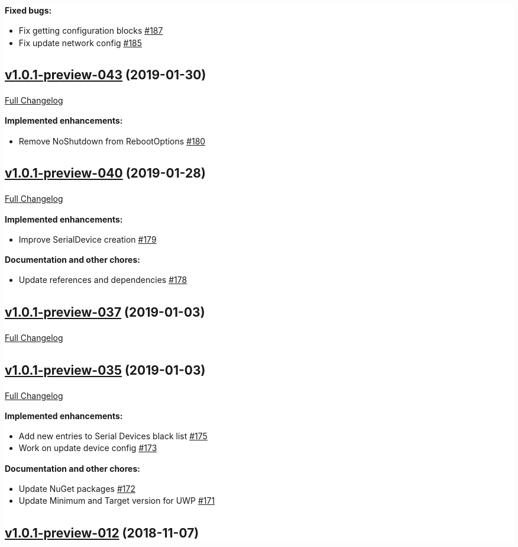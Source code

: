 **Fixed bugs:**

- Fix getting configuration blocks [\#187](https://github.com/nanoframework/nf-debugger/pull/187)
- Fix update network config [\#185](https://github.com/nanoframework/nf-debugger/pull/185)

## [v1.0.1-preview-043](https://github.com/nanoframework/nf-debugger/tree/v1.0.1-preview-043) (2019-01-30)

[Full Changelog](https://github.com/nanoframework/nf-debugger/compare/v1.0.1-preview-040...v1.0.1-preview-043)

**Implemented enhancements:**

- Remove NoShutdown from RebootOptions [\#180](https://github.com/nanoframework/nf-debugger/pull/180)

## [v1.0.1-preview-040](https://github.com/nanoframework/nf-debugger/tree/v1.0.1-preview-040) (2019-01-28)

[Full Changelog](https://github.com/nanoframework/nf-debugger/compare/v1.0.1-preview-037...v1.0.1-preview-040)

**Implemented enhancements:**

- Improve SerialDevice creation [\#179](https://github.com/nanoframework/nf-debugger/pull/179)

**Documentation and other chores:**

- Update references and dependencies [\#178](https://github.com/nanoframework/nf-debugger/pull/178)

## [v1.0.1-preview-037](https://github.com/nanoframework/nf-debugger/tree/v1.0.1-preview-037) (2019-01-03)

[Full Changelog](https://github.com/nanoframework/nf-debugger/compare/v1.0.1-preview-035...v1.0.1-preview-037)

## [v1.0.1-preview-035](https://github.com/nanoframework/nf-debugger/tree/v1.0.1-preview-035) (2019-01-03)

[Full Changelog](https://github.com/nanoframework/nf-debugger/compare/v1.0.1-preview-012...v1.0.1-preview-035)

**Implemented enhancements:**

- Add new entries to Serial Devices black list [\#175](https://github.com/nanoframework/nf-debugger/pull/175)
- Work on update device config [\#173](https://github.com/nanoframework/nf-debugger/pull/173)

**Documentation and other chores:**

- Update NuGet packages [\#172](https://github.com/nanoframework/nf-debugger/pull/172)
- Update Minimum and Target version for UWP [\#171](https://github.com/nanoframework/nf-debugger/pull/171)

## [v1.0.1-preview-012](https://github.com/nanoframework/nf-debugger/tree/v1.0.1-preview-012) (2018-11-07)

